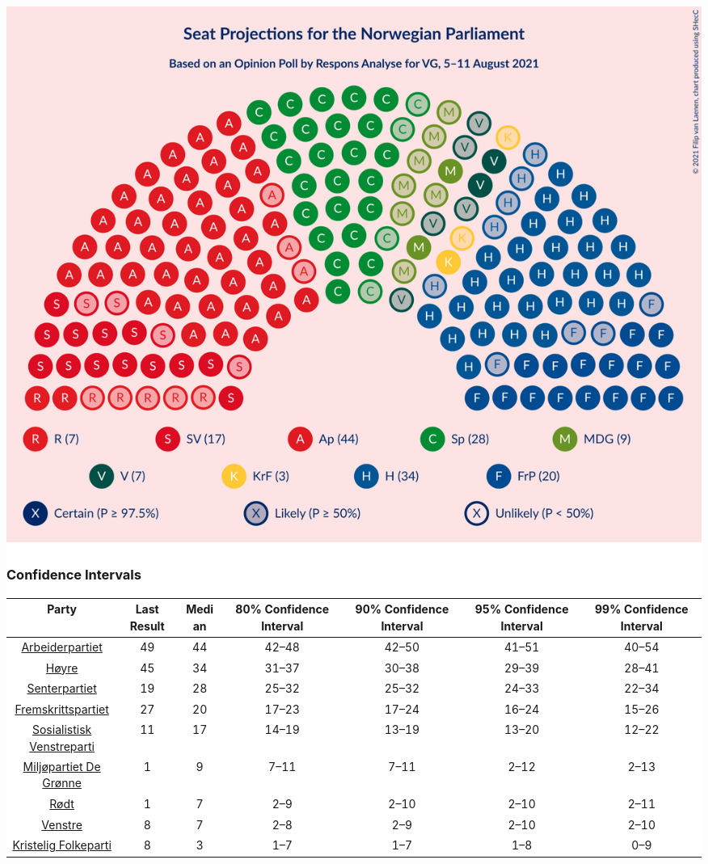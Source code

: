 ![Graph with seating plan not yet produced](2021-08-11-ResponsAnalyse-seating-plan.png "Seating Plan")

### Confidence Intervals

| Party | Last Result | Median | 80% Confidence Interval | 90% Confidence Interval | 95% Confidence Interval | 99% Confidence Interval |
|:-----:|:-----------:|:------:|:-----------------------:|:-----------------------:|:-----------------------:|:-----------------------:|
| <a href="#arbeiderpartiet">Arbeiderpartiet</a> | 49 | 44 | 42–48 |42–50 |41–51 |40–54 |
| <a href="#høyre">Høyre</a> | 45 | 34 | 31–37 |30–38 |29–39 |28–41 |
| <a href="#senterpartiet">Senterpartiet</a> | 19 | 28 | 25–32 |25–32 |24–33 |22–34 |
| <a href="#fremskrittspartiet">Fremskrittspartiet</a> | 27 | 20 | 17–23 |17–24 |16–24 |15–26 |
| <a href="#sosialistisk-venstreparti">Sosialistisk Venstreparti</a> | 11 | 17 | 14–19 |13–19 |13–20 |12–22 |
| <a href="#miljøpartiet-de-grønne">Miljøpartiet De Grønne</a> | 1 | 9 | 7–11 |7–11 |2–12 |2–13 |
| <a href="#rødt">Rødt</a> | 1 | 7 | 2–9 |2–10 |2–10 |2–11 |
| <a href="#venstre">Venstre</a> | 8 | 7 | 2–8 |2–9 |2–10 |2–10 |
| <a href="#kristelig-folkeparti">Kristelig Folkeparti</a> | 8 | 3 | 1–7 |1–7 |1–8 |0–9 |
